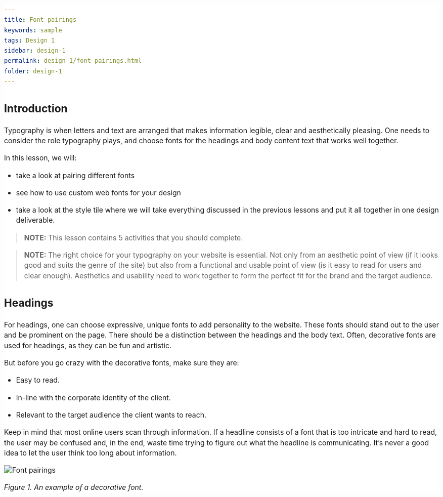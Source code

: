 ```yaml
---
title: Font pairings
keywords: sample
tags: Design 1
sidebar: design-1
permalink: design-1/font-pairings.html
folder: design-1
---
```


## Introduction

Typography is when letters and text are arranged that makes information legible, clear and aesthetically pleasing. One needs to consider the role typography plays, and choose fonts for the headings and body content text that works well together.

In this lesson, we will:

- take a look at pairing different fonts

- see how to use custom web fonts for your design

- take a look at the style tile where we will take everything discussed in the previous lessons and put it all together in one design deliverable.

> **NOTE:** This lesson contains 5 activities that you should complete.

> **NOTE:** The right choice for your typography on your website is essential. Not only from an aesthetic point of view (if it looks good and suits the genre of the site) but also from a functional and usable point of view (is it easy to read for users and clear enough). Aesthetics and usability need to work together to form the perfect fit for the brand and the target audience.

## Headings

For headings, one can choose expressive, unique fonts to add personality to the website. These fonts should stand out to the user and be prominent on the page. There should be a distinction between the headings and the body text. Often, decorative fonts are used for headings, as they can be fun and artistic.

But before you go crazy with the decorative fonts, make sure they are:

- Easy to read.

- In-line with the corporate identity of the client.

- Relevant to the target audience the client wants to reach.

Keep in mind that most online users scan through information. If a headline consists of a font that is too intricate and hard to read, the user may be confused and, in the end, waste time trying to figure out what the headline is communicating. It’s never a good idea to let the user think too long about information.

![Font pairings](../images/design-1/Fonts/Fontpairingsusabilityandthestyletile-1.png)

_Figure 1. An example of a decorative font._
